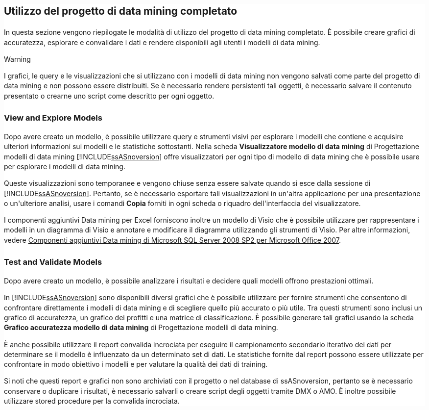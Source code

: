   
##  <a name="bkmk_Complete"></a> Utilizzo del progetto di data mining completato  
 In questa sezione vengono riepilogate le modalità di utilizzo del progetto di data mining completato. È possibile creare grafici di accuratezza, esplorare e convalidare i dati e rendere disponibili agli utenti i modelli di data mining.  
  
> [!WARNING]  
>  I grafici, le query e le visualizzazioni che si utilizzano con i modelli di data mining non vengono salvati come parte del progetto di data mining e non possono essere distribuiti. Se è necessario rendere persistenti tali oggetti, è necessario salvare il contenuto presentato o crearne uno script come descritto per ogni oggetto.  
  
  
###  <a name="bkmk_ViewExplore"></a> View and Explore Models  
 Dopo avere creato un modello, è possibile utilizzare query e strumenti visivi per esplorare i modelli che contiene e acquisire ulteriori informazioni sui modelli e le statistiche sottostanti. Nella scheda **Visualizzatore modello di data mining** di Progettazione modelli di data mining [!INCLUDE[ssASnoversion](../../includes/ssasnoversion-md.md)] offre visualizzatori per ogni tipo di modello di data mining che è possibile usare per esplorare i modelli di data mining.  
  
 Queste visualizzazioni sono temporanee e vengono chiuse senza essere salvate quando si esce dalla sessione di [!INCLUDE[ssASnoversion](../../includes/ssasnoversion-md.md)]. Pertanto, se è necessario esportare tali visualizzazioni in un'altra applicazione per una presentazione o un'ulteriore analisi, usare i comandi **Copia** forniti in ogni scheda o riquadro dell'interfaccia del visualizzatore.  
  
 I componenti aggiuntivi Data mining per Excel forniscono inoltre un modello di Visio che è possibile utilizzare per rappresentare i modelli in un diagramma di Visio e annotare e modificare il diagramma utilizzando gli strumenti di Visio. Per altre informazioni, vedere [Componenti aggiuntivi Data mining di Microsoft SQL Server 2008 SP2 per Microsoft Office 2007](http://go.microsoft.com/fwlink/?LinkID=123146).  
  
  
###  <a name="bkmk_Validate"></a> Test and Validate Models  
 Dopo avere creato un modello, è possibile analizzare i risultati e decidere quali modelli offrono prestazioni ottimali.  
  
 In [!INCLUDE[ssASnoversion](../../includes/ssasnoversion-md.md)] sono disponibili diversi grafici che è possibile utilizzare per fornire strumenti che consentono di confrontare direttamente i modelli di data mining e di scegliere quello più accurato o più utile. Tra questi strumenti sono inclusi un grafico di accuratezza, un grafico dei profitti e una matrice di classificazione. È possibile generare tali grafici usando la scheda **Grafico accuratezza modello di data mining** di Progettazione modelli di data mining.  
  
 È anche possibile utilizzare il report convalida incrociata per eseguire il campionamento secondario iterativo dei dati per determinare se il modello è influenzato da un determinato set di dati. Le statistiche fornite dal report possono essere utilizzate per confrontare in modo obiettivo i modelli e per valutare la qualità dei dati di training.  
  
 Si noti che questi report e grafici non sono archiviati con il progetto o nel database di ssASnoversion, pertanto se è necessario conservare o duplicare i risultati, è necessario salvarli o creare script degli oggetti tramite DMX o AMO. È inoltre possibile utilizzare stored procedure per la convalida incrociata.  
  